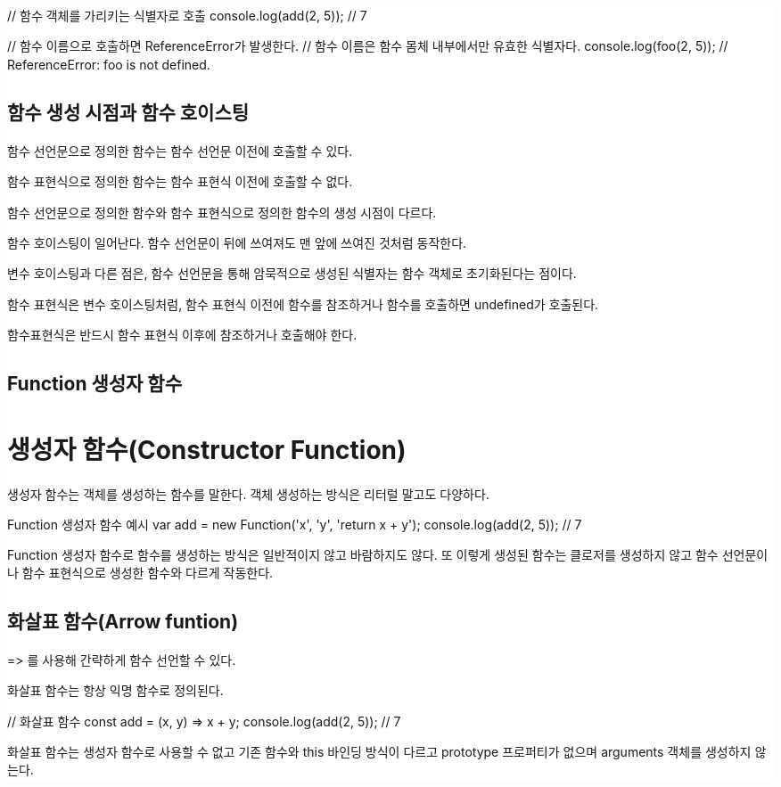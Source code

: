 // 함수 객체를 가리키는 식별자로 호출
console.log(add(2, 5));  //  7

// 함수 이름으로 호출하면 ReferenceError가 발생한다.
// 함수 이름은 함수 몸체 내부에서만 유효한 식별자다.
console.log(foo(2, 5));  //  ReferenceError: foo is not defined.


## 함수 생성 시점과 함수 호이스팅

함수 선언문으로 정의한 함수는 함수 선언문 이전에 호출할 수 있다. 

함수 표현식으로 정의한 함수는 함수 표현식 이전에 호출할 수 없다.

함수 선언문으로 정의한 함수와 
함수 표현식으로 정의한 함수의 생성 시점이 다르다.

함수 호이스팅이 일어난다.
함수 선언문이 뒤에 쓰여져도 맨 앞에 쓰여진 것처럼 동작한다.

변수 호이스팅과 다른 점은, 
함수 선언문을 통해 암묵적으로 생성된 식별자는 함수 객체로 초기화된다는 점이다. 

함수 표현식은 변수 호이스팅처럼, 
함수 표현식 이전에 함수를 참조하거나 함수를 호출하면 undefined가 호출된다.

함수표현식은 반드시 함수 표현식 이후에 참조하거나 호출해야 한다.


## Function 생성자 함수

# 생성자 함수(Constructor Function)
생성자 함수는 객체를 생성하는 함수를 말한다. 객체 생성하는 방식은 리터럴 말고도 다양하다. 

Function 생성자 함수 예시
var add = new  Function('x', 'y', 'return x + y');
console.log(add(2, 5));  //  7

Function 생성자 함수로 함수를 생성하는 방식은 일반적이지 않고 바람하지도 않다.
 또 이렇게 생성된 함수는 클로저를 생성하지 않고 
 함수 선언문이나 함수 표현식으로 생성한 함수와 다르게 작동한다.


## 화살표 함수(Arrow funtion)
=> 를 사용해 간략하게 함수 선언할 수 있다.

화살표 함수는 항상 익명 함수로 정의된다.

// 화살표 함수
const add = (x, y) => x + y;
console.log(add(2, 5));  //  7

화살표 함수는 생성자 함수로 사용할 수 없고
기존 함수와 this 바인딩 방식이 다르고
prototype 프로퍼티가 없으며
arguments 객체를 생성하지 않는다.

